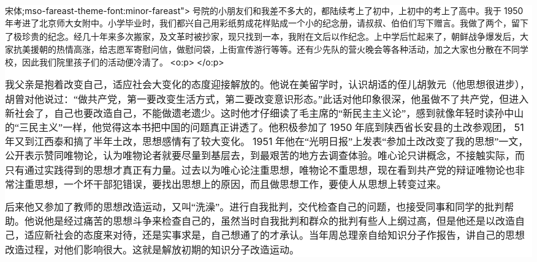 宋体;mso-fareast-theme-font:minor-fareast">
    号院的小朋友们和我差不多大的，都陆续考上了初中，上初中的考上了高中。我于
   </span>
   1950
   <span lang="ZH-CN" style="font-family:宋体;mso-ascii-font-family:Calibri;mso-ascii-theme-font:
minor-latin;mso-fareast-font-family:宋体;mso-fareast-theme-font:minor-fareast">
    年考进了北京师大女附中。小学毕业时，我们都兴自己用彩纸剪成花样贴成一个小的纪念册，请叔叔、伯伯们写下赠言。我做了两个，留下了极珍贵的纪念。经几十年来多次搬家，及文革时被抄家，现只找到一本，我附在文后以作纪念。上中学后忙起来了，朝鲜战争爆发后，大家抗美援朝的热情高涨，给志愿军寄慰问信，做慰问袋，上街宣传游行等等。还有少先队的营火晚会等各种活动，加之大家也分散在不同学校，因此我们院里孩子们的活动便冷清了。
   </span>
   <o:p>
   </o:p>
  </font>
 </p>
 <p class="MsoNormal">
  <o:p>
   <font size="3">
   </font>
  </o:p>
 </p>
 <p class="MsoNormal">
  <font size="3">
   <span lang="ZH-CN" style="font-family:宋体;mso-ascii-font-family:
Calibri;mso-ascii-theme-font:minor-latin;mso-fareast-font-family:宋体;mso-fareast-theme-font:
minor-fareast">
    我父亲是抱着改变自己，适应社会大变化的态度迎接解放的。他说在美留学时，认识胡适的侄儿胡敦元（他思想很进步），胡曾对他说过：“做共产党，第一要改变生活方式，第二要改变意识形态。”此话对他印象很深，他虽做不了共产党，但进入新社会了，自己也要改造自己，不能做遗老遗少。这时他才仔细读了毛主席的“新民主主义论”，感到就像年轻时读孙中山的“三民主义”一样，他觉得这本书把中国的问题真正讲透了。他积极参加了
   </span>
   1950
   <span lang="ZH-CN" style="font-family:宋体;mso-ascii-font-family:Calibri;mso-ascii-theme-font:
minor-latin;mso-fareast-font-family:宋体;mso-fareast-theme-font:minor-fareast">
    年底到陕西省长安县的土改参观团，
   </span>
   51
   <span lang="ZH-CN" style="font-family:宋体;mso-ascii-font-family:Calibri;mso-ascii-theme-font:
minor-latin;mso-fareast-font-family:宋体;mso-fareast-theme-font:minor-fareast">
    年又到江西泰和搞了半年土改，思想感情有了较大变化。
   </span>
   1951
   <span lang="ZH-CN" style="font-family:宋体;mso-ascii-font-family:Calibri;mso-ascii-theme-font:
minor-latin;mso-fareast-font-family:宋体;mso-fareast-theme-font:minor-fareast">
    年他在“光明日报”上发表“参加土改改变了我的思想”一文，公开表示赞同唯物论，认为唯物论者就要尽量到基层去，到最艰苦的地方去调查体验。唯心论只讲概念，不接触实际，而只有通过实践得到的思想才真正有力量。过去以为唯心论注重思想，唯物论不重思想，现在看到共产党的辩证唯物论也非常注重思想，一个坏干部犯错误，要找出思想上的原因，而且做思想工作，要使人从思想上转变过来。
   </span>
   <o:p>
   </o:p>
  </font>
 </p>
 <p class="MsoNormal">
  <o:p>
   <font size="3">
   </font>
  </o:p>
 </p>
 <p class="MsoNormal">
  <font size="3">
   <span lang="ZH-CN" style="font-family:宋体;mso-ascii-font-family:
Calibri;mso-ascii-theme-font:minor-latin;mso-fareast-font-family:宋体;mso-fareast-theme-font:
minor-fareast">
    后来他又参加了教师的思想改造运动，又叫“洗澡”。进行自我批判，交代检查自己的问题，也接受同事和同学的批判帮助。他说他是经过痛苦的思想斗争来检查自己的，虽然当时自我批判和群众的批判有些人上纲过高，但是他还是以改造自己，适应新社会的态度来对待，还是实事求是，自己想通了的才承认。当年周总理亲自给知识分子作报告，讲自己的思想改造过程，对他们影响很大。这就是解放初期的知识分子改造运动。
   </span>
   <o:p>
   </o:p>